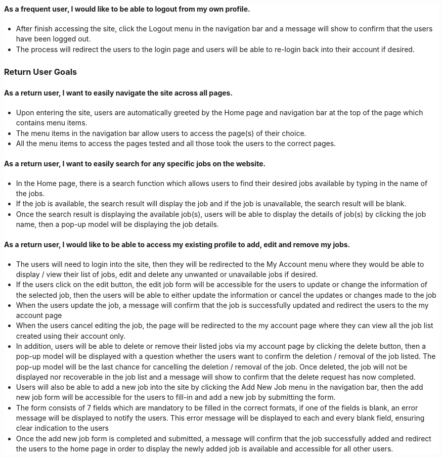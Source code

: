 #### As a frequent user, I would like to be able to logout from my own profile.
- After finish accessing the site, click the Logout menu in the navigation bar and a message will show to confirm that the users have been logged out.
- The process will redirect the users to the login page and users will be able to re-login back into their account if desired.

### Return User Goals

#### As a return user, I want to easily navigate the site across all pages.
- Upon entering the site, users are automatically greeted by the Home page and navigation bar at the top of the page which contains menu items. 
- The menu items in the navigation bar allow users to access the page(s) of their choice.
- All the menu items to access the pages tested and all those took the users to the correct pages.

#### As a return user, I want to easily search for any specific jobs on the website.
- In the Home page, there is a search function which allows users to find their desired jobs available by typing in the name of the jobs.
- If the job is available, the search result will display the job and if the job is unavailable, the search result will be blank.
- Once the search result is displaying the available job(s), users will be able to display the details of job(s) by clicking the job name, then a pop-up model will be displaying the job details.

#### As a return user, I would like to be able to access my existing profile to add, edit and remove my jobs.
- The users will need to login into the site, then they will be redirected to the My Account menu where they would be able to display / view their list of jobs, edit and delete any unwanted or unavailable jobs if desired.
- If the users click on the edit button, the edit job form will be accessible for the users to update or change the information of the selected job, then the users will be able to either update the information or cancel the updates or changes made to the job
- When the users update the job, a message will confirm that the job is successfully updated and redirect the users to the my account page
- When the users cancel editing the job, the page will be redirected to the my account page where they can view all the job list created using their account only.
- In addition, users will be able to delete or remove their listed jobs via my account page by clicking the delete button, then a pop-up model will be displayed with a question whether the users want to confirm the deletion / removal of the job listed. The pop-up model will be the last chance for cancelling the deletion / removal of the job. Once deleted, the job will not be displayed nor recoverable in the job list and a message will show to confirm that the delete request has now completed.
- Users will also be able to add a new job into the site by clicking the Add New Job menu in the navigation bar, then the add new job form will be accessible for the users to fill-in and add a new job by submitting the form.
- The form consists of 7 fields which are mandatory to be filled in the correct formats, if one of the fields is blank, an error message will be displayed to notify the users. This error message will be displayed to each and every blank field, ensuring clear indication to the users
- Once the add new job form is completed and submitted, a message will confirm that the job successfully added and redirect the users to the home page in order to display the newly added job is available and accessible for all other users.
